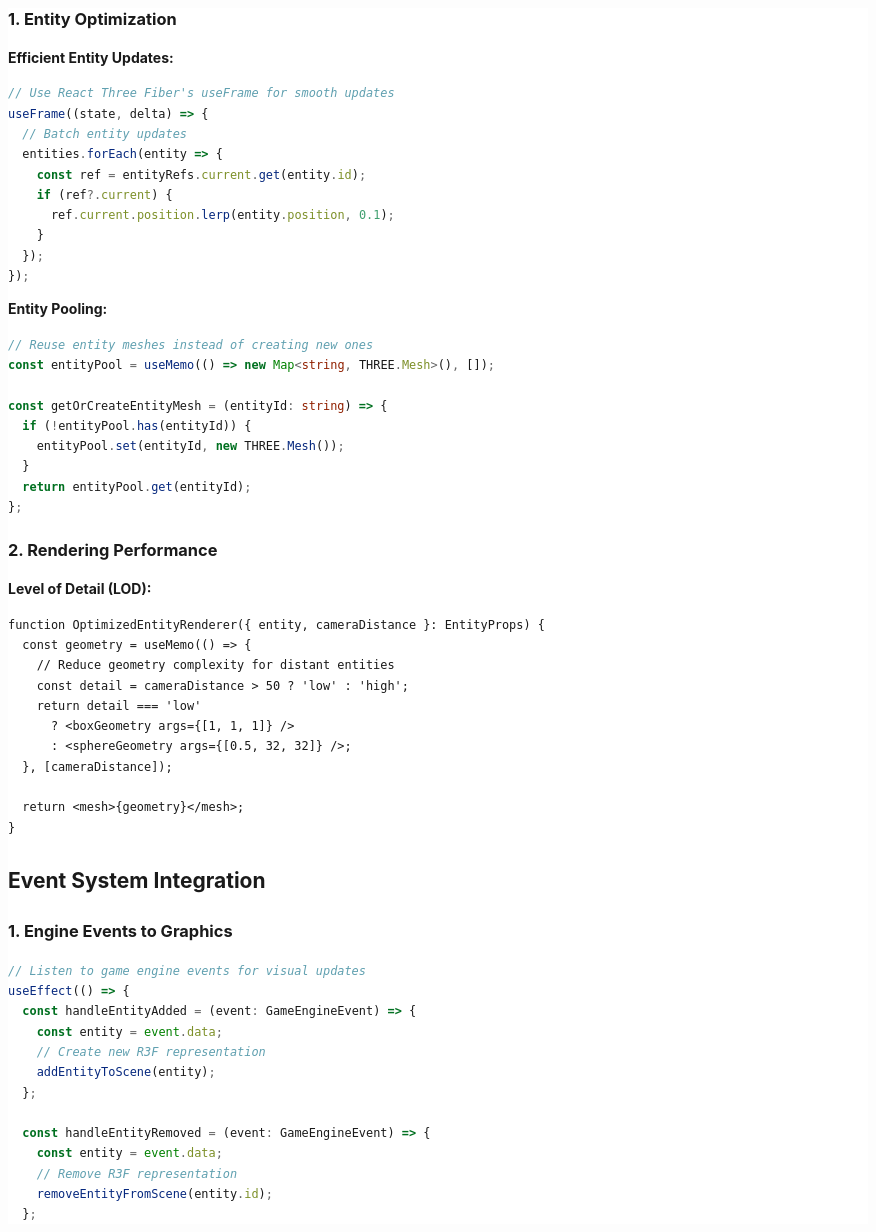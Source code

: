 ### 1. Entity Optimization

**Efficient Entity Updates:**
```typescript
// Use React Three Fiber's useFrame for smooth updates
useFrame((state, delta) => {
  // Batch entity updates
  entities.forEach(entity => {
    const ref = entityRefs.current.get(entity.id);
    if (ref?.current) {
      ref.current.position.lerp(entity.position, 0.1);
    }
  });
});
```

**Entity Pooling:**
```typescript
// Reuse entity meshes instead of creating new ones
const entityPool = useMemo(() => new Map<string, THREE.Mesh>(), []);

const getOrCreateEntityMesh = (entityId: string) => {
  if (!entityPool.has(entityId)) {
    entityPool.set(entityId, new THREE.Mesh());
  }
  return entityPool.get(entityId);
};
```

### 2. Rendering Performance

**Level of Detail (LOD):**
```tsx
function OptimizedEntityRenderer({ entity, cameraDistance }: EntityProps) {
  const geometry = useMemo(() => {
    // Reduce geometry complexity for distant entities
    const detail = cameraDistance > 50 ? 'low' : 'high';
    return detail === 'low' 
      ? <boxGeometry args={[1, 1, 1]} />
      : <sphereGeometry args={[0.5, 32, 32]} />;
  }, [cameraDistance]);

  return <mesh>{geometry}</mesh>;
}
```

## Event System Integration

### 1. Engine Events to Graphics

```typescript
// Listen to game engine events for visual updates
useEffect(() => {
  const handleEntityAdded = (event: GameEngineEvent) => {
    const entity = event.data;
    // Create new R3F representation
    addEntityToScene(entity);
  };

  const handleEntityRemoved = (event: GameEngineEvent) => {
    const entity = event.data;
    // Remove R3F representation
    removeEntityFromScene(entity.id);
  };

```